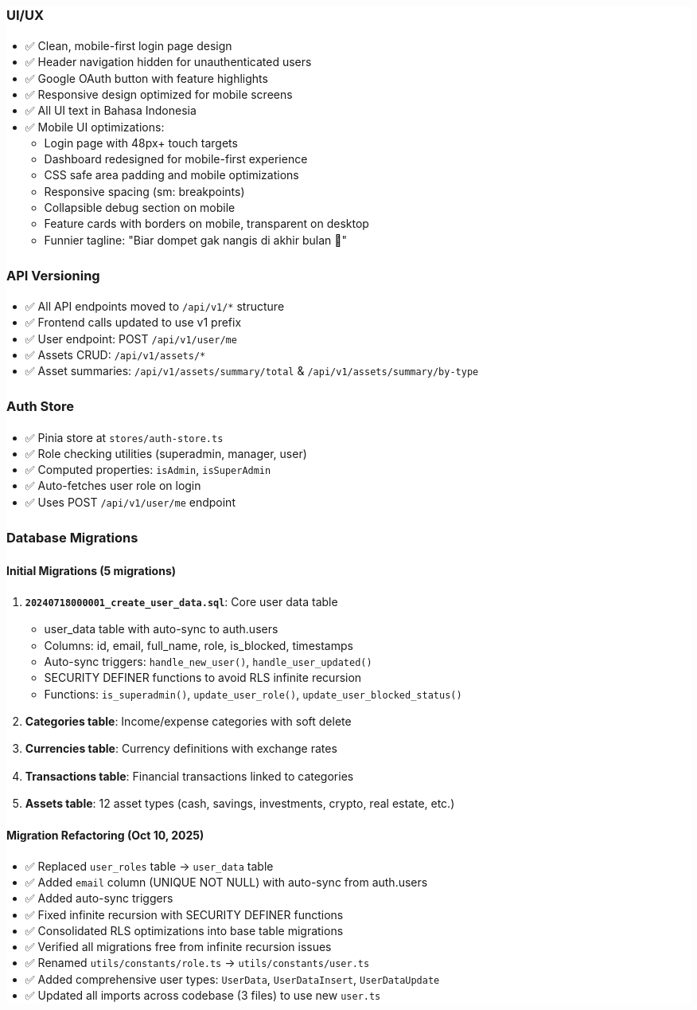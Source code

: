 ### UI/UX

- ✅ Clean, mobile-first login page design
- ✅ Header navigation hidden for unauthenticated users
- ✅ Google OAuth button with feature highlights
- ✅ Responsive design optimized for mobile screens
- ✅ All UI text in Bahasa Indonesia
- ✅ Mobile UI optimizations:
  - Login page with 48px+ touch targets
  - Dashboard redesigned for mobile-first experience
  - CSS safe area padding and mobile optimizations
  - Responsive spacing (sm: breakpoints)
  - Collapsible debug section on mobile
  - Feature cards with borders on mobile, transparent on desktop
  - Funnier tagline: "Biar dompet gak nangis di akhir bulan 💸"

### API Versioning

- ✅ All API endpoints moved to `/api/v1/*` structure
- ✅ Frontend calls updated to use v1 prefix
- ✅ User endpoint: POST `/api/v1/user/me`
- ✅ Assets CRUD: `/api/v1/assets/*`
- ✅ Asset summaries: `/api/v1/assets/summary/total` & `/api/v1/assets/summary/by-type`

### Auth Store

- ✅ Pinia store at `stores/auth-store.ts`
- ✅ Role checking utilities (superadmin, manager, user)
- ✅ Computed properties: `isAdmin`, `isSuperAdmin`
- ✅ Auto-fetches user role on login
- ✅ Uses POST `/api/v1/user/me` endpoint

### Database Migrations

#### Initial Migrations (5 migrations)

1. **`20240718000001_create_user_data.sql`**: Core user data table
   - user_data table with auto-sync to auth.users
   - Columns: id, email, full_name, role, is_blocked, timestamps
   - Auto-sync triggers: `handle_new_user()`, `handle_user_updated()`
   - SECURITY DEFINER functions to avoid RLS infinite recursion
   - Functions: `is_superadmin()`, `update_user_role()`, `update_user_blocked_status()`

2. **Categories table**: Income/expense categories with soft delete

3. **Currencies table**: Currency definitions with exchange rates

4. **Transactions table**: Financial transactions linked to categories

5. **Assets table**: 12 asset types (cash, savings, investments, crypto, real estate, etc.)

#### Migration Refactoring (Oct 10, 2025)

- ✅ Replaced `user_roles` table → `user_data` table
- ✅ Added `email` column (UNIQUE NOT NULL) with auto-sync from auth.users
- ✅ Added auto-sync triggers
- ✅ Fixed infinite recursion with SECURITY DEFINER functions
- ✅ Consolidated RLS optimizations into base table migrations
- ✅ Verified all migrations free from infinite recursion issues
- ✅ Renamed `utils/constants/role.ts` → `utils/constants/user.ts`
- ✅ Added comprehensive user types: `UserData`, `UserDataInsert`, `UserDataUpdate`
- ✅ Updated all imports across codebase (3 files) to use new `user.ts`
